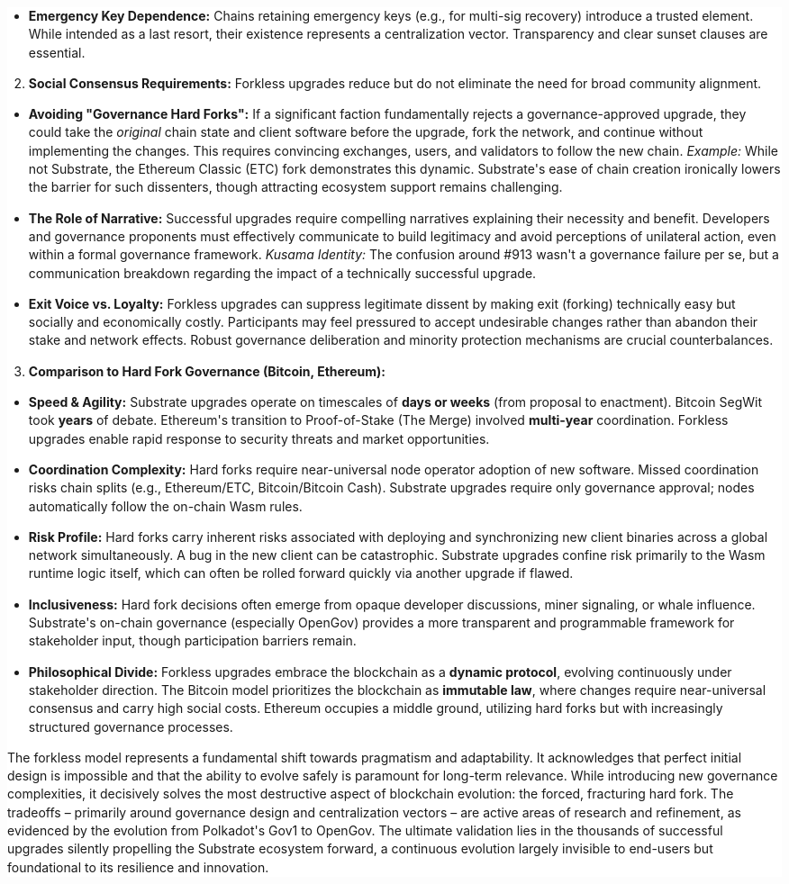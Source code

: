 *   **Emergency Key Dependence:** Chains retaining emergency keys (e.g., for multi-sig recovery) introduce a trusted element. While intended as a last resort, their existence represents a centralization vector. Transparency and clear sunset clauses are essential.

2.  **Social Consensus Requirements:** Forkless upgrades reduce but do not eliminate the need for broad community alignment.

*   **Avoiding "Governance Hard Forks":** If a significant faction fundamentally rejects a governance-approved upgrade, they could take the *original* chain state and client software before the upgrade, fork the network, and continue without implementing the changes. This requires convincing exchanges, users, and validators to follow the new chain. *Example:* While not Substrate, the Ethereum Classic (ETC) fork demonstrates this dynamic. Substrate's ease of chain creation ironically lowers the barrier for such dissenters, though attracting ecosystem support remains challenging.

*   **The Role of Narrative:** Successful upgrades require compelling narratives explaining their necessity and benefit. Developers and governance proponents must effectively communicate to build legitimacy and avoid perceptions of unilateral action, even within a formal governance framework. *Kusama Identity:* The confusion around #913 wasn't a governance failure per se, but a communication breakdown regarding the impact of a technically successful upgrade.

*   **Exit Voice vs. Loyalty:** Forkless upgrades can suppress legitimate dissent by making exit (forking) technically easy but socially and economically costly. Participants may feel pressured to accept undesirable changes rather than abandon their stake and network effects. Robust governance deliberation and minority protection mechanisms are crucial counterbalances.

3.  **Comparison to Hard Fork Governance (Bitcoin, Ethereum):**

*   **Speed & Agility:** Substrate upgrades operate on timescales of **days or weeks** (from proposal to enactment). Bitcoin SegWit took **years** of debate. Ethereum's transition to Proof-of-Stake (The Merge) involved **multi-year** coordination. Forkless upgrades enable rapid response to security threats and market opportunities.

*   **Coordination Complexity:** Hard forks require near-universal node operator adoption of new software. Missed coordination risks chain splits (e.g., Ethereum/ETC, Bitcoin/Bitcoin Cash). Substrate upgrades require only governance approval; nodes automatically follow the on-chain Wasm rules.

*   **Risk Profile:** Hard forks carry inherent risks associated with deploying and synchronizing new client binaries across a global network simultaneously. A bug in the new client can be catastrophic. Substrate upgrades confine risk primarily to the Wasm runtime logic itself, which can often be rolled forward quickly via another upgrade if flawed.

*   **Inclusiveness:** Hard fork decisions often emerge from opaque developer discussions, miner signaling, or whale influence. Substrate's on-chain governance (especially OpenGov) provides a more transparent and programmable framework for stakeholder input, though participation barriers remain.

*   **Philosophical Divide:** Forkless upgrades embrace the blockchain as a **dynamic protocol**, evolving continuously under stakeholder direction. The Bitcoin model prioritizes the blockchain as **immutable law**, where changes require near-universal consensus and carry high social costs. Ethereum occupies a middle ground, utilizing hard forks but with increasingly structured governance processes.

The forkless model represents a fundamental shift towards pragmatism and adaptability. It acknowledges that perfect initial design is impossible and that the ability to evolve safely is paramount for long-term relevance. While introducing new governance complexities, it decisively solves the most destructive aspect of blockchain evolution: the forced, fracturing hard fork. The tradeoffs – primarily around governance design and centralization vectors – are active areas of research and refinement, as evidenced by the evolution from Polkadot's Gov1 to OpenGov. The ultimate validation lies in the thousands of successful upgrades silently propelling the Substrate ecosystem forward, a continuous evolution largely invisible to end-users but foundational to its resilience and innovation.
